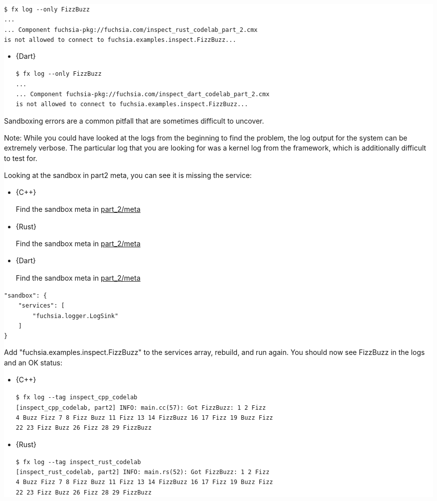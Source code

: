    ```
   $ fx log --only FizzBuzz
   ...
   ... Component fuchsia-pkg://fuchsia.com/inspect_rust_codelab_part_2.cmx
   is not allowed to connect to fuchsia.examples.inspect.FizzBuzz...
   ```

* {Dart}

   ```
   $ fx log --only FizzBuzz
   ...
   ... Component fuchsia-pkg://fuchsia.com/inspect_dart_codelab_part_2.cmx
   is not allowed to connect to fuchsia.examples.inspect.FizzBuzz...
   ```

Sandboxing errors are a common pitfall that are sometimes difficult to uncover.

Note: While you could have looked at the logs from the beginning to find
the problem, the log output for the system can be extremely verbose. The
particular log that you are looking for was a kernel log from the framework,
which is additionally difficult to test for.

Looking at the sandbox in part2 meta, you can see it is missing the service:

* {C++}

    Find the sandbox meta in [part_2/meta][cpp-part2-meta]

* {Rust}

    Find the sandbox meta in [part_2/meta][rust-part2-meta]

* {Dart}

    Find the sandbox meta in [part_2/meta][dart-part2-meta]

```
"sandbox": {
    "services": [
        "fuchsia.logger.LogSink"
    ]
}
```

Add "fuchsia.examples.inspect.FizzBuzz" to the services array, rebuild,
and run again. You should now see FizzBuzz in the logs and an OK status:

* {C++}

   ```
   $ fx log --tag inspect_cpp_codelab
   [inspect_cpp_codelab, part2] INFO: main.cc(57): Got FizzBuzz: 1 2 Fizz
   4 Buzz Fizz 7 8 Fizz Buzz 11 Fizz 13 14 FizzBuzz 16 17 Fizz 19 Buzz Fizz
   22 23 Fizz Buzz 26 Fizz 28 29 FizzBuzz
   ```

* {Rust}

   ```
   $ fx log --tag inspect_rust_codelab
   [inspect_rust_codelab, part2] INFO: main.rs(52): Got FizzBuzz: 1 2 Fizz
   4 Buzz Fizz 7 8 Fizz Buzz 11 Fizz 13 14 FizzBuzz 16 17 Fizz 19 Buzz Fizz
   22 23 Fizz Buzz 26 Fizz 28 29 FizzBuzz
   ```


[fidl-fizzbuzz]: /src/diagnostics/examples/inspect/fidl/fizzbuzz.test.fidl
[fidl-reverser]: /src/diagnostics/examples/inspect/fidl/reverser.test.fidl
[inspect-cpp-codelab]: /src/diagnostics/examples/inspect/cpp
[cpp-part1]: /src/diagnostics/examples/inspect/cpp/part_1
[cpp-part1-main]: /src/diagnostics/examples/inspect/cpp/part_1/main.cc
[cpp-part1-reverser-h]: /src/diagnostics/examples/inspect/cpp/part_1/reverser.h
[cpp-part1-reverser-cc]: /src/diagnostics/examples/inspect/cpp/part_1/reverser.cc
[cpp-part1-build]: /src/diagnostics/examples/inspect/cpp/part_1/BUILD.gn
[cpp-client-main]: /src/diagnostics/examples/inspect/cpp/client/main.cc#118
[cpp-part2-meta]: /src/diagnostics/examples/inspect/cpp/part_2/meta/inspect_cpp_codelab_part_2.cmx
[cpp-part3-unittest]: /src/diagnostics/examples/inspect/cpp/part_3/reverser_unittests.cc
[cpp-part4-integration]: /src/diagnostics/examples/inspect/cpp/part_4/tests/integration_test.cc
[cpp-part4-integration-meta]: /src/diagnostics/examples/inspect/cpp/meta/integration_part_4.cmx
[inspect-rust-codelab]: /src/diagnostics/examples/inspect/rust
[rust-part1]: /src/diagnostics/examples/inspect/rust/part_1
[rust-part1-main]: /src/diagnostics/examples/inspect/rust/part_1/src/main.rs
[rust-part1-reverser]: /src/diagnostics/examples/inspect/rust/part_1/src/reverser.rs
[rust-part1-build]: /src/diagnostics/examples/inspect/rust/part_1/BUILD.gn
[rust-client-main]: /src/diagnostics/examples/inspect/rust/client/src/main.rs#41
[rust-part2-meta]: /src/diagnostics/examples/inspect/rust/part_2/meta/inspect_rust_codelab_part_2.cmx
[rust-part3-unittest]: /src/diagnostics/examples/inspect/rust/part_3/src/reverser.rs#99
[rust-part4-integration]: /src/diagnostics/examples/inspect/rust/part_4/tests/integration_test.rs
[rust-part4-integration-meta]: /src/diagnostics/examples/inspect/rust/meta/integration_test_part_4.cmx
[inspect-dart-codelab]: https://fuchsia.googlesource.com/topaz/+/master/public/dart/fuchsia_inspect/codelab
[dart-part1]: https://fuchsia.googlesource.com/topaz/+/master/public/dart/fuchsia_inspect/codelab/part_1
[dart-part1-main]: https://fuchsia.googlesource.com/topaz/+/master/public/dart/fuchsia_inspect/codelab/part_1/lib/main.dart
[dart-part1-reverser]: https://fuchsia.googlesource.com/topaz/+/master/public/dart/fuchsia_inspect/codelab/part_1/lib/src/reverser.dart
[dart-part1-build]: https://fuchsia.googlesource.com/topaz/+/master/public/dart/fuchsia_inspect/codelab/part_1/BUILD.gn
[dart-client-main]: https://fuchsia.googlesource.com/topaz/+/master/public/dart/fuchsia_inspect/codelab/client/lib/main.dart#9
[dart-part2-meta]: https://fuchsia.googlesource.com/topaz/+/master/public/dart/fuchsia_inspect/codelab/part_2/meta/inspect_dart_codelab_part_2.cmx
[dart-part3-unittest]: https://fuchsia.googlesource.com/topaz/+/master/public/dart/fuchsia_inspect/codelab/part_3/test/reverser_test.dart
[dart-part4-integration]: https://fuchsia.googlesource.com/topaz/+/master/public/dart/fuchsia_inspect/codelab/part_4/test/integration_test.dart
[dart-part4-integration-meta]: https://fuchsia.googlesource.com/topaz/+/master/public/dart/fuchsia_inspect/codelab/part_4/meta/inspect_dart_codelab_part_4_integration_tests.cmx